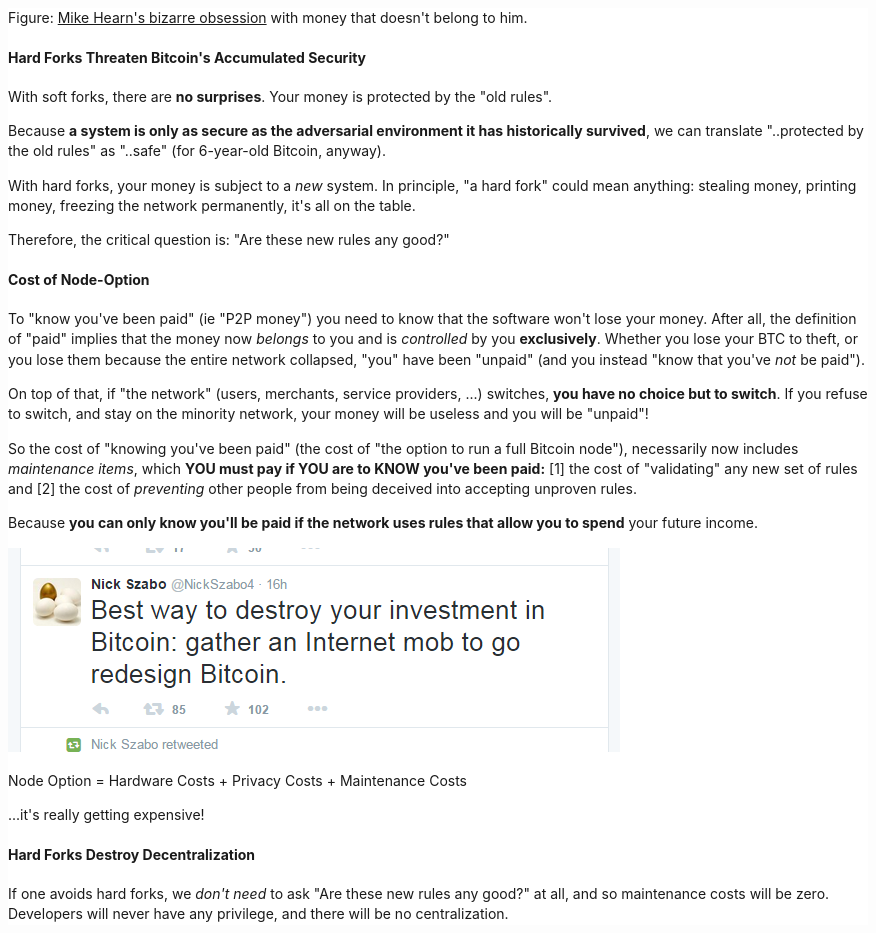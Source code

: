 Figure: [Mike Hearn's bizarre obsession](https://medium.com/@octskyward/on-consensus-and-forks-c6a050c792e7) with money that doesn't belong to him.

#### Hard Forks Threaten Bitcoin's Accumulated Security

With soft forks, there are **no surprises**. Your money is protected by the "old rules".

Because **a system is only as secure as the adversarial environment it has historically survived**, we can translate "..protected by the old rules" as "..safe" (for 6-year-old Bitcoin, anyway).

With hard forks, your money is subject to a *new* system. In principle, "a hard fork" could mean anything: stealing money, printing money, freezing the network permanently, it's all on the table.

Therefore, the critical question is: "Are these new rules any good?"

#### Cost of Node-Option

To "know you've been paid" (ie "P2P money") you need to know that the software won't lose your money. After all, the definition of "paid" implies that the money now *belongs* to you and is *controlled* by you **exclusively**. Whether you lose your BTC to theft, or you lose them because the entire network collapsed, "you" have been "unpaid" (and you instead "know that you've *not* be paid").

On top of that, if "the network" (users, merchants, service providers, ...) switches, **you have no choice but to switch**. If you refuse to switch, and stay on the minority network, your money will be useless and you will be "unpaid"!

So the cost of "knowing you've been paid" (the cost of "the option to run a full Bitcoin node"), necessarily now includes *maintenance items*, which **YOU must pay if YOU are to KNOW you've been paid:** [1] the cost of "validating" any new set of rules and [2] the cost of *preventing* other people from being deceived into accepting unproven rules.

Because **you can only know you'll be paid if the network uses rules that allow you to spend** your future income.

![mob](/images/szabo-mob.png)

Node Option = Hardware Costs + Privacy Costs + Maintenance Costs

...it's really getting expensive!

#### Hard Forks Destroy Decentralization

If one avoids hard forks, we *don't need* to ask "Are these new rules any good?" at all, and so maintenance costs will be zero. Developers will never have any privilege, and there will be no centralization.
